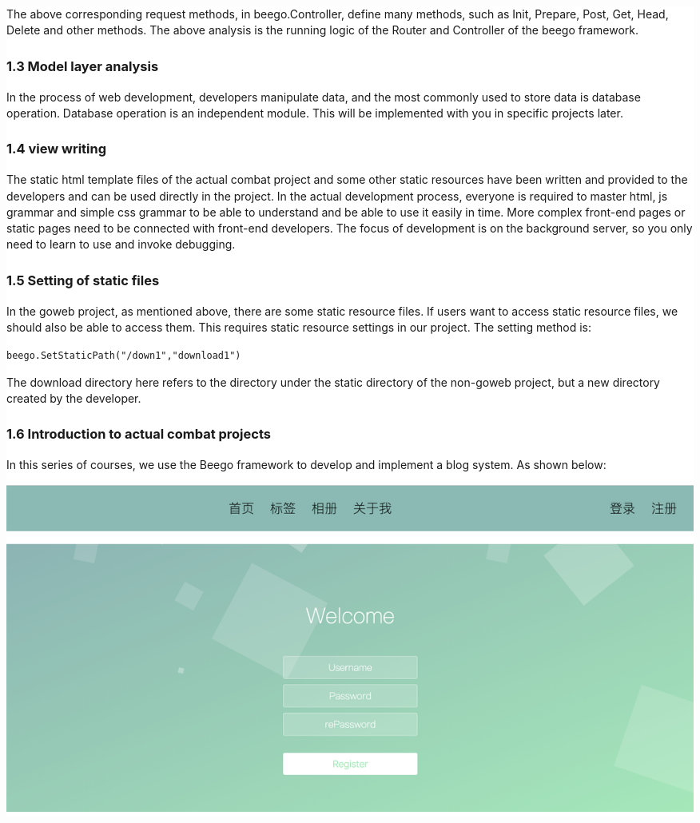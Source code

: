 The above corresponding request methods, in beego.Controller, define many methods, such as Init, Prepare, Post, Get, Head, Delete and other methods. The above analysis is the running logic of the Router and Controller of the beego framework.

### 1.3 Model layer analysis
In the process of web development, developers manipulate data, and the most commonly used to store data is database operation. Database operation is an independent module. This will be implemented with you in specific projects later.

### 1.4 view writing
The static html template files of the actual combat project and some other static resources have been written and provided to the developers and can be used directly in the project. In the actual development process, everyone is required to master html, js grammar and simple css grammar to be able to understand and be able to use it easily in time. More complex front-end pages or static pages need to be connected with front-end developers. The focus of development is on the background server, so you only need to learn to use and invoke debugging.

### 1.5 Setting of static files
In the goweb project, as mentioned above, there are some static resource files. If users want to access static resource files, we should also be able to access them. This requires static resource settings in our project.
The setting method is:
```
beego.SetStaticPath("/down1","download1")
```
The download directory here refers to the directory under the static directory of the non-goweb project, but a new directory created by the developer.

### 1.6 Introduction to actual combat projects
In this series of courses, we use the Beego framework to develop and implement a blog system. As shown below:

![Project Effect 1](./img/WX20190515-124022@2x.png)
